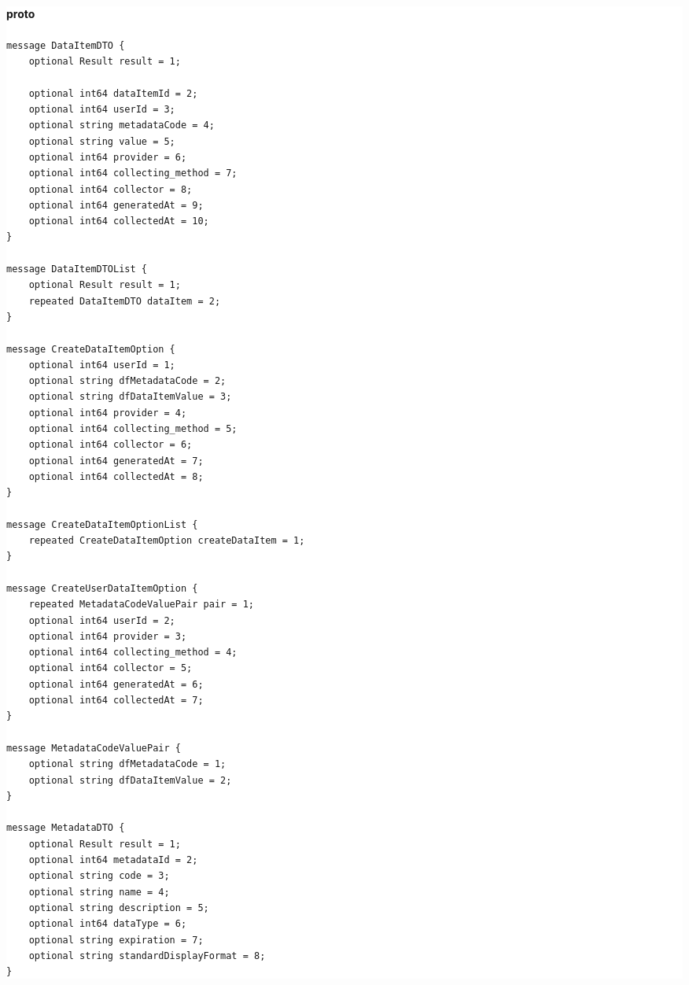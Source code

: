 #### proto


```
message DataItemDTO {
    optional Result result = 1;

    optional int64 dataItemId = 2;
    optional int64 userId = 3;
    optional string metadataCode = 4;
    optional string value = 5;
    optional int64 provider = 6;
    optional int64 collecting_method = 7;
    optional int64 collector = 8;
    optional int64 generatedAt = 9;
    optional int64 collectedAt = 10;
}

message DataItemDTOList {
    optional Result result = 1;
    repeated DataItemDTO dataItem = 2;
}

message CreateDataItemOption {
    optional int64 userId = 1;
    optional string dfMetadataCode = 2;
    optional string dfDataItemValue = 3;
    optional int64 provider = 4;
    optional int64 collecting_method = 5;
    optional int64 collector = 6;
    optional int64 generatedAt = 7;
    optional int64 collectedAt = 8;
}

message CreateDataItemOptionList {
    repeated CreateDataItemOption createDataItem = 1;
}

message CreateUserDataItemOption {
    repeated MetadataCodeValuePair pair = 1;
    optional int64 userId = 2;
    optional int64 provider = 3;
    optional int64 collecting_method = 4;
    optional int64 collector = 5;
    optional int64 generatedAt = 6;
    optional int64 collectedAt = 7;
}

message MetadataCodeValuePair {
    optional string dfMetadataCode = 1;
    optional string dfDataItemValue = 2;
}

message MetadataDTO {
    optional Result result = 1;
    optional int64 metadataId = 2;
    optional string code = 3;
    optional string name = 4;
    optional string description = 5;
    optional int64 dataType = 6;
    optional string expiration = 7;
    optional string standardDisplayFormat = 8;
}

```